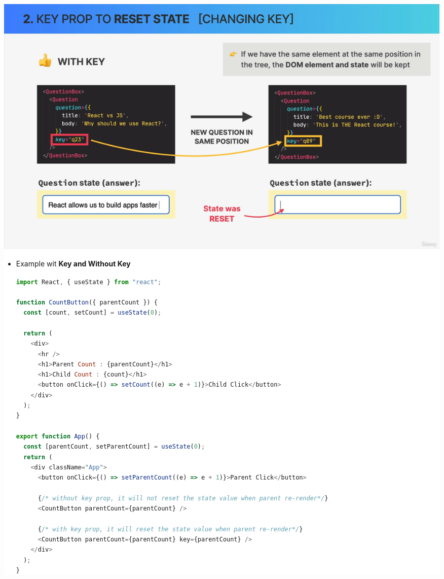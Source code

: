   ![Image](./images/key-4.png)

* Example wit **Key and Without Key**

  ```js
  import React, { useState } from "react";

  function CountButton({ parentCount }) {
    const [count, setCount] = useState(0);

    return (
      <div>
        <hr />
        <h1>Parent Count : {parentCount}</h1>
        <h1>Child Count : {count}</h1>
        <button onClick={() => setCount((e) => e + 1)}>Child Click</button>
      </div>
    );
  }

  export function App() {
    const [parentCount, setParentCount] = useState(0);
    return (
      <div className="App">
        <button onClick={() => setParentCount((e) => e + 1)}>Parent Click</button>

        {/* without key prop, it will not reset the state value when parent re-render*/}
        <CountButton parentCount={parentCount} />

        {/* with key prop, it will reset the state value when parent re-render*/}
        <CountButton parentCount={parentCount} key={parentCount} />
      </div>
    );
  }
  ```
